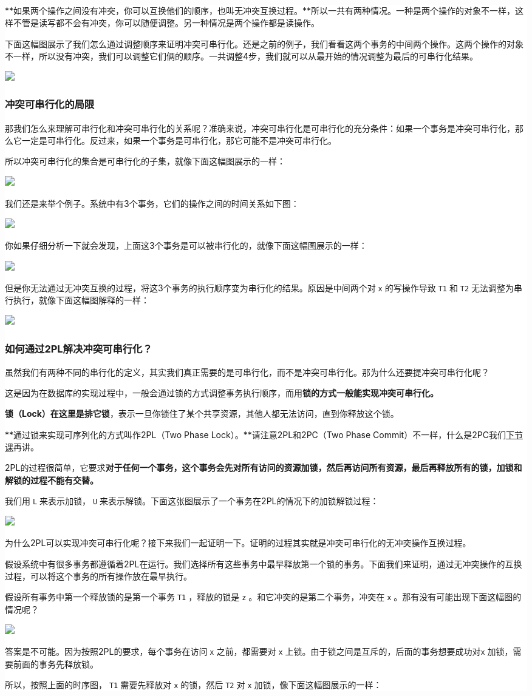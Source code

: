 **如果两个操作之间没有冲突，你可以互换他们的顺序，也叫无冲突互换过程。**所以一共有两种情况。一种是两个操作的对象不一样，这样不管是读写都不会有冲突，你可以随便调整。另一种情况是两个操作都是读操作。

下面这幅图展示了我们怎么通过调整顺序来证明冲突可串行化。还是之前的例子，我们看看这两个事务的中间两个操作。这两个操作的对象不一样，所以没有冲突，我们可以调整它们俩的顺序。一共调整4步，我们就可以从最开始的情况调整为最后的可串行化结果。

![](https://static001.geekbang.org/resource/image/f1/79/f1f3c1b70a7ec94e86afbdf031960979.jpg)

### 冲突可串行化的局限

那我们怎么来理解可串行化和冲突可串行化的关系呢？准确来说，冲突可串行化是可串行化的充分条件：如果一个事务是冲突可串行化，那么它一定是可串行化。反过来，如果一个事务是可串行化，那它可能不是冲突可串行化。

所以冲突可串行化的集合是可串行化的子集，就像下面这幅图展示的一样：

![](https://static001.geekbang.org/resource/image/55/f5/55b7e18yyc0d60c9d543109ae350a8f5.jpg)

我们还是来举个例子。系统中有3个事务，它们的操作之间的时间关系如下图：

![](https://static001.geekbang.org/resource/image/2d/2a/2da21f5f2a3d15131b0ccb6597833b2a.jpg)

你如果仔细分析一下就会发现，上面这3个事务是可以被串行化的，就像下面这幅图展示的一样：

![](https://static001.geekbang.org/resource/image/54/dc/54da123a2a0447cd1578f71563d769dc.jpg)

但是你无法通过无冲突互换的过程，将这3个事务的执行顺序变为串行化的结果。原因是中间两个对 `x` 的写操作导致 `T1` 和 `T2` 无法调整为串行执行，就像下面这幅图解释的一样：

![](https://static001.geekbang.org/resource/image/6f/8e/6fa013948f53bfc59e784b31e060fb8e.jpg)

### 如何通过2PL解决冲突可串行化？

虽然我们有两种不同的串行化的定义，其实我们真正需要的是可串行化，而不是冲突可串行化。那为什么还要提冲突可串行化呢？

这是因为在数据库的实现过程中，一般会通过锁的方式调整事务执行顺序，而用**锁的方式一般能实现冲突可串行化。**

**锁（Lock）在这里是排它锁**，表示一旦你锁住了某个共享资源，其他人都无法访问，直到你释放这个锁。

**通过锁来实现可序列化的方式叫作2PL（Two Phase Lock）。**请注意2PL和2PC（Two Phase Commit）不一样，什么是2PC我们[下节课](https://time.geekbang.org/column/article/335994)再讲。

2PL的过程很简单，它要求**对于任何一个事务，这个事务会先对所有访问的资源加锁，然后再访问所有资源，最后再释放所有的锁，加锁和解锁的过程不能有交替。**

我们用 `L` 来表示加锁， `U` 来表示解锁。下面这张图展示了一个事务在2PL的情况下的加锁解锁过程：

![](https://static001.geekbang.org/resource/image/e8/26/e8ae56e3edf44deda0dcyy92efa6b026.jpg)

为什么2PL可以实现冲突可串行化呢？接下来我们一起证明一下。证明的过程其实就是冲突可串行化的无冲突操作互换过程。

假设系统中有很多事务都遵循着2PL在运行。我们选择所有这些事务中最早释放第一个锁的事务。下面我们来证明，通过无冲突操作的互换过程，可以将这个事务的所有操作放在最早执行。

假设所有事务中第一个释放锁的是第一个事务 `T1` ，释放的锁是 `z` 。和它冲突的是第二个事务，冲突在 `x` 。那有没有可能出现下面这幅图的情况呢？

![](https://static001.geekbang.org/resource/image/12/c5/127c768a1698ffab4fe6975e80e386c5.jpg)

答案是不可能。因为按照2PL的要求，每个事务在访问 `x` 之前，都需要对 `x` 上锁。由于锁之间是互斥的，后面的事务想要成功对`x` 加锁，需要前面的事务先释放锁。

所以，按照上面的时序图， `T1` 需要先释放对 `x` 的锁，然后 `T2` 对 `x` 加锁，像下面这幅图展示的一样：
